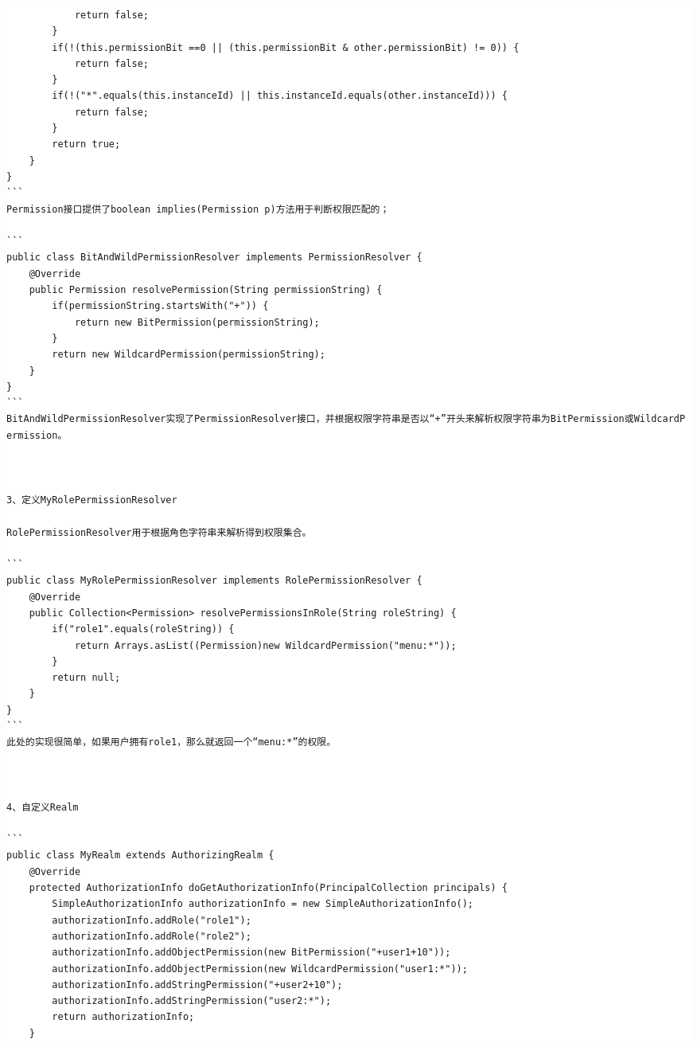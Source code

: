 ````
            return false;  
        }  
        if(!(this.permissionBit ==0 || (this.permissionBit & other.permissionBit) != 0)) {  
            return false;  
        }  
        if(!("*".equals(this.instanceId) || this.instanceId.equals(other.instanceId))) {  
            return false;  
        }  
        return true;  
    }  
}  
```
Permission接口提供了boolean implies(Permission p)方法用于判断权限匹配的；

```
public class BitAndWildPermissionResolver implements PermissionResolver {  
    @Override  
    public Permission resolvePermission(String permissionString) {  
        if(permissionString.startsWith("+")) {  
            return new BitPermission(permissionString);  
        }  
        return new WildcardPermission(permissionString);  
    }  
}  
```
BitAndWildPermissionResolver实现了PermissionResolver接口，并根据权限字符串是否以“+”开头来解析权限字符串为BitPermission或WildcardPermission。

 

3、定义MyRolePermissionResolver

RolePermissionResolver用于根据角色字符串来解析得到权限集合。

```
public class MyRolePermissionResolver implements RolePermissionResolver {  
    @Override  
    public Collection<Permission> resolvePermissionsInRole(String roleString) {  
        if("role1".equals(roleString)) {  
            return Arrays.asList((Permission)new WildcardPermission("menu:*"));  
        }  
        return null;  
    }  
}
```
此处的实现很简单，如果用户拥有role1，那么就返回一个“menu:*”的权限。

 

4、自定义Realm

```
public class MyRealm extends AuthorizingRealm {  
    @Override  
    protected AuthorizationInfo doGetAuthorizationInfo(PrincipalCollection principals) {  
        SimpleAuthorizationInfo authorizationInfo = new SimpleAuthorizationInfo();  
        authorizationInfo.addRole("role1");  
        authorizationInfo.addRole("role2");  
        authorizationInfo.addObjectPermission(new BitPermission("+user1+10"));  
        authorizationInfo.addObjectPermission(new WildcardPermission("user1:*"));  
        authorizationInfo.addStringPermission("+user2+10");  
        authorizationInfo.addStringPermission("user2:*");  
        return authorizationInfo;  
    }  
````
